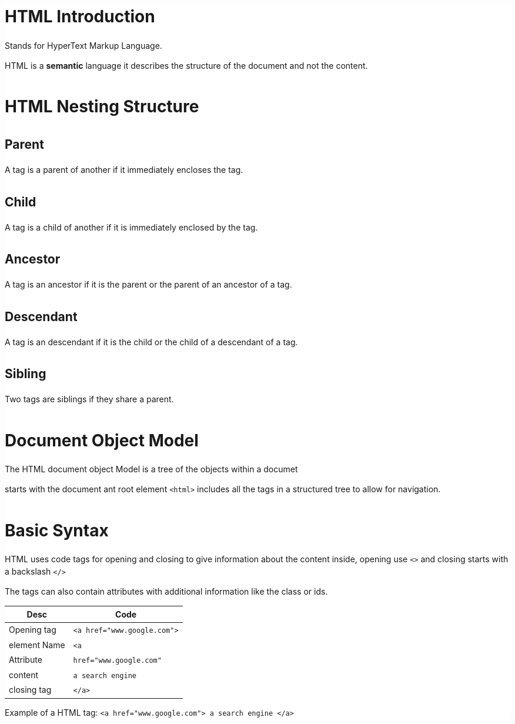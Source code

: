 

# HTML Introduction

Stands for HyperText Markup Language.

HTML is a __semantic__ language it describes the structure of the document and not the content.

# HTML Nesting Structure
## Parent 
A tag is a parent of another if it immediately encloses the tag.
## Child
A tag is a child of another if it is immediately enclosed by the tag.
## Ancestor
A tag is an ancestor if it is the parent or the parent of an ancestor of a tag.
## Descendant
A tag is an descendant if it is the child or the child of a descendant of a tag.
## Sibling
Two tags are siblings if they share a parent.

# Document Object Model
The HTML document object Model is a tree of the objects within a documet

starts with the document ant root element `<html>` includes all the tags in a structured tree to allow for navigation.

# Basic Syntax
HTML uses code tags for opening and closing to give information about the content inside, opening use `<>` and closing starts with a backslash `</>`

The tags can also contain attributes with additional information like the class or ids.

| Desc         | Code                        |
| ------------ | --------------------------- |
| Opening tag  | `<a href="www.google.com">` |
| element Name | `<a`                        |
| Attribute    | `href="www.google.com"`     |
| content      | `a search engine`           |
| closing tag  | `</a>`                      |

Example of a HTML tag: `<a href="www.google.com"> a search engine </a>`
